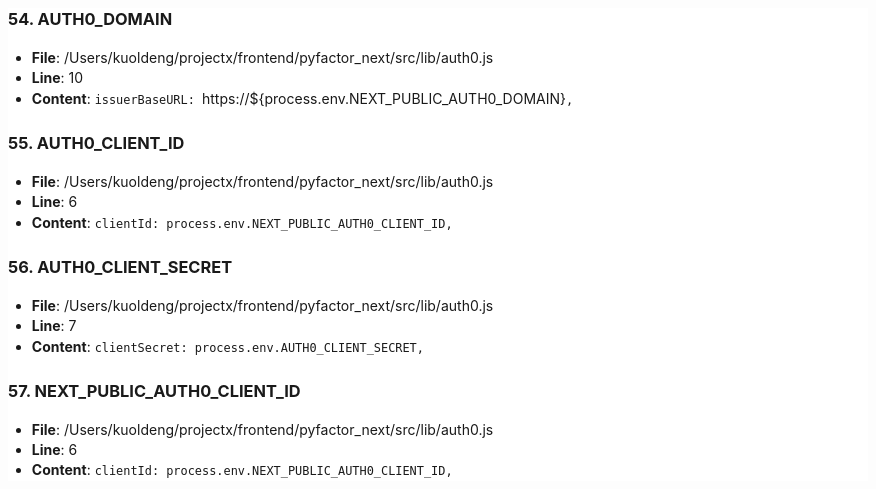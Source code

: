 ### 54. AUTH0_DOMAIN
- **File**: /Users/kuoldeng/projectx/frontend/pyfactor_next/src/lib/auth0.js
- **Line**: 10
- **Content**: `issuerBaseURL: `https://${process.env.NEXT_PUBLIC_AUTH0_DOMAIN}`,`

### 55. AUTH0_CLIENT_ID
- **File**: /Users/kuoldeng/projectx/frontend/pyfactor_next/src/lib/auth0.js
- **Line**: 6
- **Content**: `clientId: process.env.NEXT_PUBLIC_AUTH0_CLIENT_ID,`

### 56. AUTH0_CLIENT_SECRET
- **File**: /Users/kuoldeng/projectx/frontend/pyfactor_next/src/lib/auth0.js
- **Line**: 7
- **Content**: `clientSecret: process.env.AUTH0_CLIENT_SECRET,`

### 57. NEXT_PUBLIC_AUTH0_CLIENT_ID
- **File**: /Users/kuoldeng/projectx/frontend/pyfactor_next/src/lib/auth0.js
- **Line**: 6
- **Content**: `clientId: process.env.NEXT_PUBLIC_AUTH0_CLIENT_ID,`
